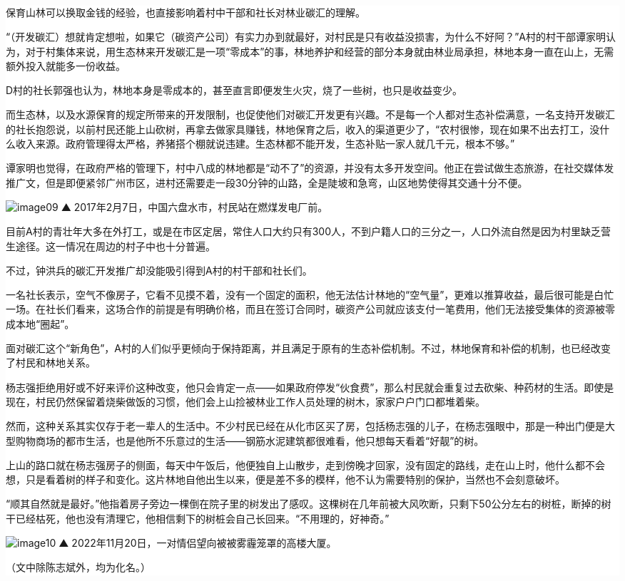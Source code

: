 保育山林可以换取金钱的经验，也直接影响着村中干部和社长对林业碳汇的理解。

“（开发碳汇）想就肯定想啦，如果它（碳资产公司）有实力办到就最好，对村民是只有收益没损害，为什么不好阿？”A村的村干部谭家明认为，对于村集体来说，用生态林来开发碳汇是一项“零成本”的事，林地养护和经营的部分本身就由林业局承担，林地本身一直在山上，无需额外投入就能多一份收益。

D村的社长郭强也认为，林地本身是零成本的，甚至直言即便发生火灾，烧了一些树，也只是收益变少。

而生态林，以及水源保育的规定所带来的开发限制，也促使他们对碳汇开发更有兴趣。不是每一个人都对生态补偿满意，一名支持开发碳汇的社长抱怨说，以前村民还能上山砍树，再拿去做家具赚钱，林地保育之后，收入的渠道更少了，“农村很惨，现在如果不出去打工，没什么收入来源。政府管理得太严格，养猪搭个棚就说违建。生态林都不能开发，生态补贴一家人就几千元，根本不够。”

谭家明也觉得，在政府严格的管理下，村中八成的林地都是“动不了”的资源，并没有太多开发空间。他正在尝试做生态旅游，在社交媒体发推广文，但是即便紧邻广州市区，进村还需要走一段30分钟的山路，全是陡坡和急弯，山区地势使得其交通十分不便。

![image09](https://i.imgur.com/78HdafC.jpg)
▲ 2017年2月7日，中国六盘水市，村民站在燃煤发电厂前。

目前A村的青壮年大多在外打工，或是在市区定居，常住人口大约只有300人，不到户籍人口的三分之一，人口外流自然是因为村里缺乏营生途径。这一情况在周边的村子中也十分普遍。

不过，钟洪兵的碳汇开发推广却没能吸引得到A村的村干部和社长们。

一名社长表示，空气不像房子，它看不见摸不着，没有一个固定的面积，他无法估计林地的“空气量”，更难以推算收益，最后很可能是白忙一场。在社长们看来，这场合作的前提是有明确价格，而且在签订合同时，碳资产公司就应该支付一笔费用，他们无法接受集体的资源被零成本地“圈起”。

面对碳汇这个“新角色”，A村的人们似乎更倾向于保持距离，并且满足于原有的生态补偿机制。不过，林地保育和补偿的机制，也已经改变了村民和林地关系。

杨志强拒绝用好或不好来评价这种改变，他只会肯定一点——如果政府停发“伙食费”，那么村民就会重复过去砍柴、种药材的生活。即使是现在，村民仍然保留着烧柴做饭的习惯，他们会上山捡被林业工作人员处理的树木，家家户户门口都堆着柴。

然而，这种关系其实仅存于老一辈人的生活中。不少村民已经在从化市区买了房，包括杨志强的儿子，在杨志强眼中，那是一种出门便是大型购物商场的都市生活，也是他所不乐意过的生活——钢筋水泥建筑都很难看，他只想每天看着“好靓”的树。

上山的路口就在杨志强房子的侧面，每天中午饭后，他便独自上山散步，走到傍晚才回家，没有固定的路线，走在山上时，他什么都不会想，只是看着树的样子和变化。这片林地自他出生以来，便是差不多的模样，他不认为需要特别的保护，当然也不会刻意破坏。

“顺其自然就是最好。”他指着房子旁边一棵倒在院子里的树发出了感叹。这棵树在几年前被大风吹断，只剩下50公分左右的树桩，断掉的树干已经枯死，他也没有清理它，他相信剩下的树桩会自己长回来。“不用理的，好神奇。”

![image10](https://i.imgur.com/f5Kp9x7.jpg)
▲ 2022年11月20日，一对情侣望向被被雾霾笼罩的高楼大厦。

（文中除陈志斌外，均为化名。）

